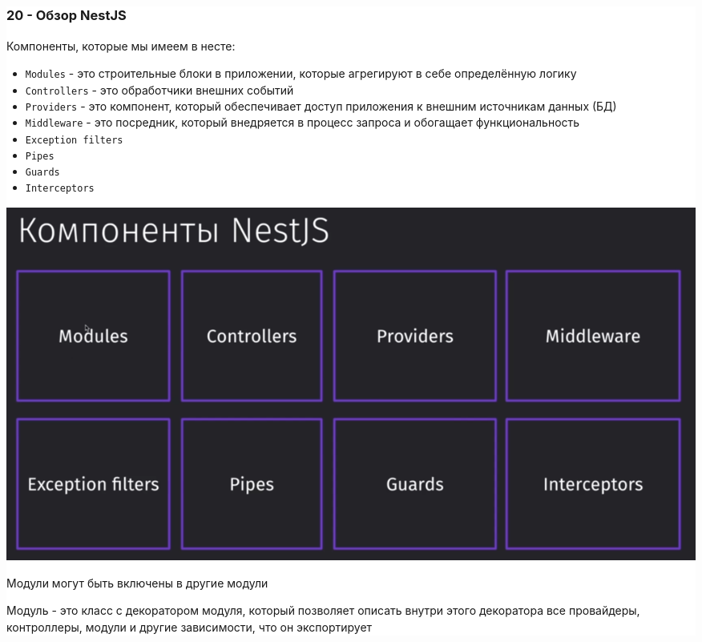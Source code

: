### 20 - Обзор NestJS

Компоненты, которые мы имеем в несте:
- `Modules` - это строительные блоки в приложении, которые агрегируют в себе определённую логику
- `Controllers` - это обработчики внешних событий
- `Providers` - это компонент, который обеспечивает доступ приложения к внешним источникам данных (БД)
- `Middleware` - это посредник, который внедряется в процесс запроса и обогащает функциональность
- `Exception filters`
- `Pipes`
- `Guards`
- `Interceptors`

![](_png/9a6c8abca56bbb7402ffd624d336a191.png)

Модули могут быть включены в другие модули

Модуль - это класс с декоратором модуля, который позволяет описать внутри этого декоратора все провайдеры, контроллеры, модули и другие зависимости, что он экспортирует
